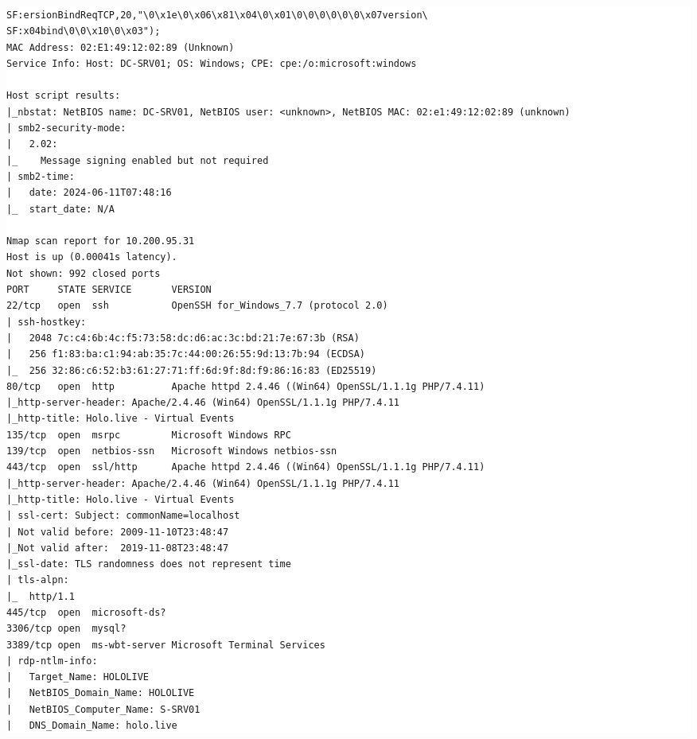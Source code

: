     SF:ersionBindReqTCP,20,"\0\x1e\0\x06\x81\x04\0\x01\0\0\0\0\0\0\x07version\
    SF:x04bind\0\0\x10\0\x03");
    MAC Address: 02:E1:49:12:02:89 (Unknown)
    Service Info: Host: DC-SRV01; OS: Windows; CPE: cpe:/o:microsoft:windows
    
    Host script results:
    |_nbstat: NetBIOS name: DC-SRV01, NetBIOS user: <unknown>, NetBIOS MAC: 02:e1:49:12:02:89 (unknown)
    | smb2-security-mode: 
    |   2.02: 
    |_    Message signing enabled but not required
    | smb2-time: 
    |   date: 2024-06-11T07:48:16
    |_  start_date: N/A
    
    Nmap scan report for 10.200.95.31
    Host is up (0.00041s latency).
    Not shown: 992 closed ports
    PORT     STATE SERVICE       VERSION
    22/tcp   open  ssh           OpenSSH for_Windows_7.7 (protocol 2.0)
    | ssh-hostkey: 
    |   2048 7c:c4:6b:4c:f5:73:58:dc:d6:ac:3c:bd:21:7e:67:3b (RSA)
    |   256 f1:83:ba:c1:94:ab:35:7c:44:00:26:55:9d:13:7b:94 (ECDSA)
    |_  256 32:86:c6:52:b3:61:27:71:ff:6d:9f:8d:f9:86:16:83 (ED25519)
    80/tcp   open  http          Apache httpd 2.4.46 ((Win64) OpenSSL/1.1.1g PHP/7.4.11)
    |_http-server-header: Apache/2.4.46 (Win64) OpenSSL/1.1.1g PHP/7.4.11
    |_http-title: Holo.live - Virtual Events
    135/tcp  open  msrpc         Microsoft Windows RPC
    139/tcp  open  netbios-ssn   Microsoft Windows netbios-ssn
    443/tcp  open  ssl/http      Apache httpd 2.4.46 ((Win64) OpenSSL/1.1.1g PHP/7.4.11)
    |_http-server-header: Apache/2.4.46 (Win64) OpenSSL/1.1.1g PHP/7.4.11
    |_http-title: Holo.live - Virtual Events
    | ssl-cert: Subject: commonName=localhost
    | Not valid before: 2009-11-10T23:48:47
    |_Not valid after:  2019-11-08T23:48:47
    |_ssl-date: TLS randomness does not represent time
    | tls-alpn: 
    |_  http/1.1
    445/tcp  open  microsoft-ds?
    3306/tcp open  mysql?
    3389/tcp open  ms-wbt-server Microsoft Terminal Services
    | rdp-ntlm-info: 
    |   Target_Name: HOLOLIVE
    |   NetBIOS_Domain_Name: HOLOLIVE
    |   NetBIOS_Computer_Name: S-SRV01
    |   DNS_Domain_Name: holo.live
